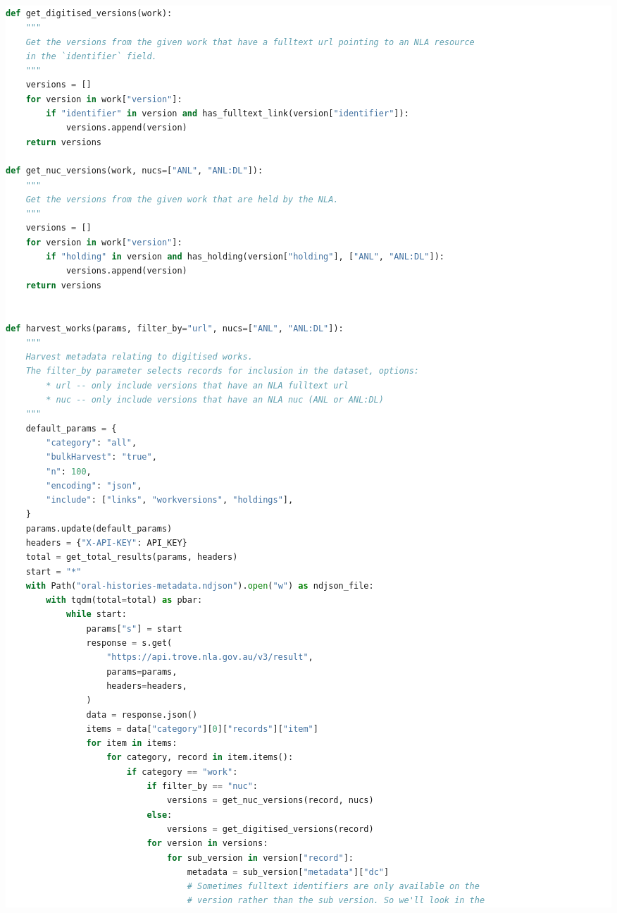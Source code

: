 ```python
def get_digitised_versions(work):
    """
    Get the versions from the given work that have a fulltext url pointing to an NLA resource
    in the `identifier` field.
    """
    versions = []
    for version in work["version"]:
        if "identifier" in version and has_fulltext_link(version["identifier"]):
            versions.append(version)
    return versions

def get_nuc_versions(work, nucs=["ANL", "ANL:DL"]):
    """
    Get the versions from the given work that are held by the NLA.
    """
    versions = []
    for version in work["version"]:
        if "holding" in version and has_holding(version["holding"], ["ANL", "ANL:DL"]):
            versions.append(version)
    return versions


def harvest_works(params, filter_by="url", nucs=["ANL", "ANL:DL"]):
    """
    Harvest metadata relating to digitised works.
    The filter_by parameter selects records for inclusion in the dataset, options:
        * url -- only include versions that have an NLA fulltext url
        * nuc -- only include versions that have an NLA nuc (ANL or ANL:DL)
    """
    default_params = {
        "category": "all",
        "bulkHarvest": "true",
        "n": 100,
        "encoding": "json",
        "include": ["links", "workversions", "holdings"],
    }
    params.update(default_params)
    headers = {"X-API-KEY": API_KEY}
    total = get_total_results(params, headers)
    start = "*"
    with Path("oral-histories-metadata.ndjson").open("w") as ndjson_file:
        with tqdm(total=total) as pbar:
            while start:
                params["s"] = start
                response = s.get(
                    "https://api.trove.nla.gov.au/v3/result",
                    params=params,
                    headers=headers,
                )
                data = response.json()
                items = data["category"][0]["records"]["item"]
                for item in items:
                    for category, record in item.items():
                        if category == "work":
                            if filter_by == "nuc":
                                versions = get_nuc_versions(record, nucs) 
                            else:
                                versions = get_digitised_versions(record)
                            for version in versions:
                                for sub_version in version["record"]:
                                    metadata = sub_version["metadata"]["dc"]
                                    # Sometimes fulltext identifiers are only available on the
                                    # version rather than the sub version. So we'll look in the
```
